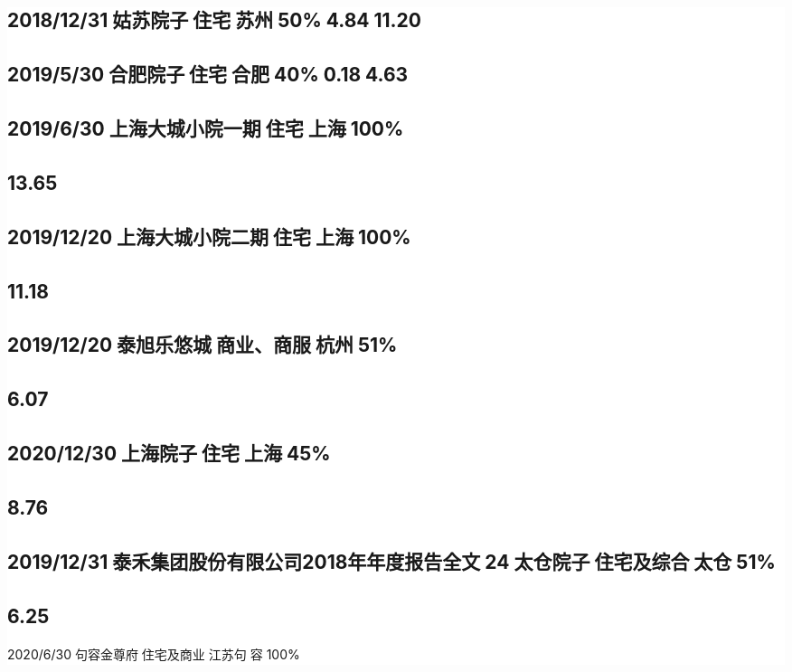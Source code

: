 2018/12/31
姑苏院子
住宅
苏州
50%
4.84
11.20
-
2019/5/30
合肥院子
住宅
合肥
40%
0.18
4.63
-
2019/6/30
上海大城小院一期
住宅
上海
100%
-
13.65
-
2019/12/20
上海大城小院二期
住宅
上海
100%
-
11.18
-
2019/12/20
泰旭乐悠城
商业、商服
杭州
51%
-
6.07
-
2020/12/30
上海院子
住宅
上海
45%
-
8.76
-
2019/12/31
泰禾集团股份有限公司2018年年度报告全文
24
太仓院子
住宅及综合
太仓
51%
-
6.25
-
2020/6/30
句容金尊府
住宅及商业
江苏句
容
100%